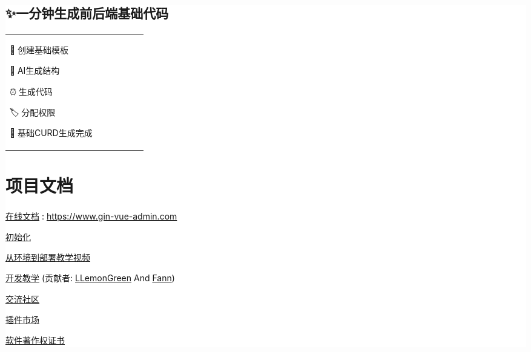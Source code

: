 

## ✨一分钟生成前后端基础代码

<table>
  <tr>
    <td width="200">
      <p>📄 创建基础模板</p>
      <p>🤖 AI生成结构</p>
      <p>⏰ 生成代码</p>
      <p>🏷️ 分配权限</p>
      <p>🎉 基础CURD生成完成</p>   
    </td>
    <td>
      <video src="https://private-user-images.githubusercontent.com/165128580/384700666-4d039215-af29-4f86-bb4f-60dbab38f58e.mp4?jwt=eyJhbGciOiJIUzI1NiIsInR5cCI6IkpXVCJ9.eyJpc3MiOiJnaXRodWIuY29tIiwiYXVkIjoicmF3LmdpdGh1YnVzZXJjb250ZW50LmNvbSIsImtleSI6ImtleTUiLCJleHAiOjE3MzEyNTIxNDYsIm5iZiI6MTczMTI1MTg0NiwicGF0aCI6Ii8xNjUxMjg1ODAvMzg0NzAwNjY2LTRkMDM5MjE1LWFmMjktNGY4Ni1iYjRmLTYwZGJhYjM4ZjU4ZS5tcDQ_WC1BbXotQWxnb3JpdGhtPUFXUzQtSE1BQy1TSEEyNTYmWC1BbXotQ3JlZGVudGlhbD1BS0lBVkNPRFlMU0E1M1BRSzRaQSUyRjIwMjQxMTEwJTJGdXMtZWFzdC0xJTJGczMlMkZhd3M0X3JlcXVlc3QmWC1BbXotRGF0ZT0yMDI0MTExMFQxNTE3MjZaJlgtQW16LUV4cGlyZXM9MzAwJlgtQW16LVNpZ25hdHVyZT00NjJkMDcwZjJkMjAyMmU1N2I2MzQxY2RhODFlNzgzNGRiMDFhMmY2NTYyM2ZmODdhNDVmMWE1NzlhMDdlOTI5JlgtQW16LVNpZ25lZEhlYWRlcnM9aG9zdCJ9.ZJbswpLzF2RHjemcGirKOP0L1fvpl3FUqIiQ_-yjeUo" data-canonical-src="https://private-user-images.githubusercontent.com/165128580/384700666-4d039215-af29-4f86-bb4f-60dbab38f58e.mp4?jwt=eyJhbGciOiJIUzI1NiIsInR5cCI6IkpXVCJ9.eyJpc3MiOiJnaXRodWIuY29tIiwiYXVkIjoicmF3LmdpdGh1YnVzZXJjb250ZW50LmNvbSIsImtleSI6ImtleTUiLCJleHAiOjE3MzEyNTIxNDYsIm5iZiI6MTczMTI1MTg0NiwicGF0aCI6Ii8xNjUxMjg1ODAvMzg0NzAwNjY2LTRkMDM5MjE1LWFmMjktNGY4Ni1iYjRmLTYwZGJhYjM4ZjU4ZS5tcDQ_WC1BbXotQWxnb3JpdGhtPUFXUzQtSE1BQy1TSEEyNTYmWC1BbXotQ3JlZGVudGlhbD1BS0lBVkNPRFlMU0E1M1BRSzRaQSUyRjIwMjQxMTEwJTJGdXMtZWFzdC0xJTJGczMlMkZhd3M0X3JlcXVlc3QmWC1BbXotRGF0ZT0yMDI0MTExMFQxNTE3MjZaJlgtQW16LUV4cGlyZXM9MzAwJlgtQW16LVNpZ25hdHVyZT00NjJkMDcwZjJkMjAyMmU1N2I2MzQxY2RhODFlNzgzNGRiMDFhMmY2NTYyM2ZmODdhNDVmMWE1NzlhMDdlOTI5JlgtQW16LVNpZ25lZEhlYWRlcnM9aG9zdCJ9.ZJbswpLzF2RHjemcGirKOP0L1fvpl3FUqIiQ_-yjeUo" controls="controls" muted="muted" class="d-block rounded-bottom-2 border-top width-fit" style="max-height:640px; min-height: 200px">
</video>
    </td>
  </tr>
</table>


# 项目文档
[在线文档](https://www.gin-vue-admin.com) : https://www.gin-vue-admin.com

[初始化](https://www.gin-vue-admin.com/guide/start-quickly/initialization.html)
						       
[从环境到部署教学视频](https://www.bilibili.com/video/BV1Rg411u7xH)

[开发教学](https://www.gin-vue-admin.com/guide/start-quickly/env.html) (贡献者:  <a href="https://github.com/LLemonGreen">LLemonGreen</a> And <a href="https://github.com/fkk0509">Fann</a>)

[交流社区](https://support.qq.com/products/371961)

[插件市场](https://plugin.gin-vue-admin.com/)

[软件著作权证书](https://www.gin-vue-admin.com/copyright.pdf)
